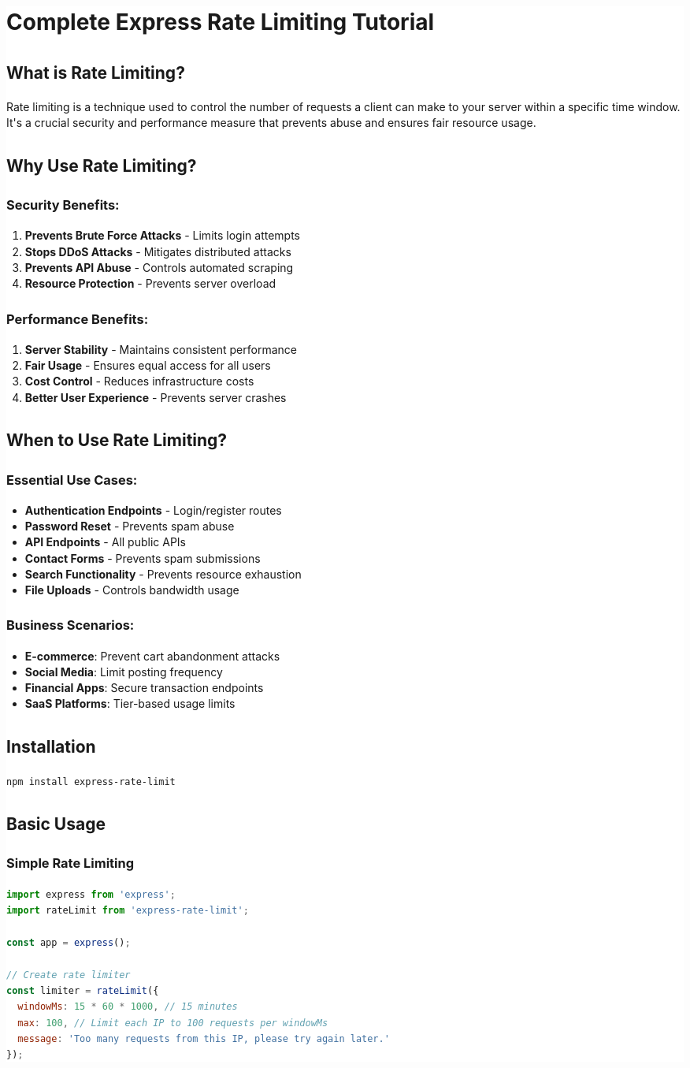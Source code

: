 # Complete Express Rate Limiting Tutorial

## What is Rate Limiting?

Rate limiting is a technique used to control the number of requests a client can make to your server within a specific time window. It's a crucial security and performance measure that prevents abuse and ensures fair resource usage.

## Why Use Rate Limiting?

### Security Benefits:
1. **Prevents Brute Force Attacks** - Limits login attempts
2. **Stops DDoS Attacks** - Mitigates distributed attacks
3. **Prevents API Abuse** - Controls automated scraping
4. **Resource Protection** - Prevents server overload

### Performance Benefits:
1. **Server Stability** - Maintains consistent performance
2. **Fair Usage** - Ensures equal access for all users
3. **Cost Control** - Reduces infrastructure costs
4. **Better User Experience** - Prevents server crashes

## When to Use Rate Limiting?

### Essential Use Cases:
- **Authentication Endpoints** - Login/register routes
- **Password Reset** - Prevents spam abuse
- **API Endpoints** - All public APIs
- **Contact Forms** - Prevents spam submissions
- **Search Functionality** - Prevents resource exhaustion
- **File Uploads** - Controls bandwidth usage

### Business Scenarios:
- **E-commerce**: Prevent cart abandonment attacks
- **Social Media**: Limit posting frequency
- **Financial Apps**: Secure transaction endpoints
- **SaaS Platforms**: Tier-based usage limits

## Installation

```bash
npm install express-rate-limit
```

## Basic Usage

### Simple Rate Limiting
```javascript
import express from 'express';
import rateLimit from 'express-rate-limit';

const app = express();

// Create rate limiter
const limiter = rateLimit({
  windowMs: 15 * 60 * 1000, // 15 minutes
  max: 100, // Limit each IP to 100 requests per windowMs
  message: 'Too many requests from this IP, please try again later.'
});
```
